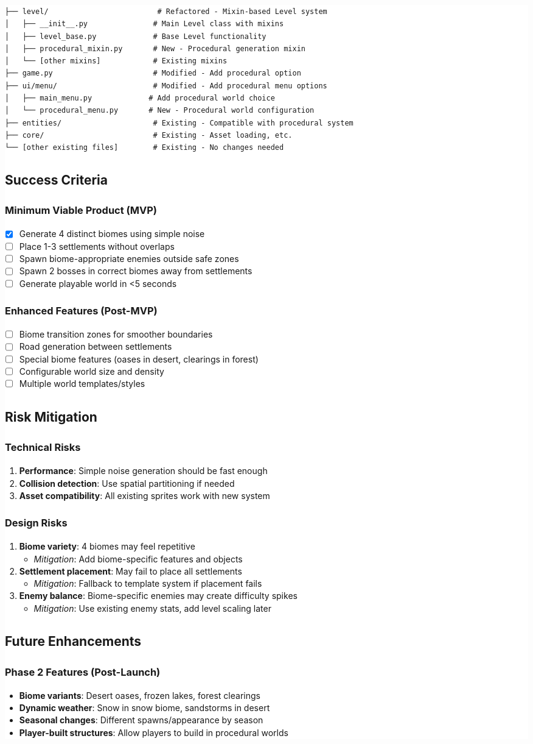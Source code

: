 ```
├── level/                         # Refactored - Mixin-based Level system
│   ├── __init__.py               # Main Level class with mixins
│   ├── level_base.py             # Base Level functionality
│   ├── procedural_mixin.py       # New - Procedural generation mixin
│   └── [other mixins]            # Existing mixins
├── game.py                       # Modified - Add procedural option
├── ui/menu/                      # Modified - Add procedural menu options
│   ├── main_menu.py             # Add procedural world choice
│   └── procedural_menu.py       # New - Procedural world configuration
├── entities/                     # Existing - Compatible with procedural system
├── core/                         # Existing - Asset loading, etc.
└── [other existing files]        # Existing - No changes needed
```

## Success Criteria

### Minimum Viable Product (MVP)
- [x] Generate 4 distinct biomes using simple noise
- [ ] Place 1-3 settlements without overlaps
- [ ] Spawn biome-appropriate enemies outside safe zones
- [ ] Spawn 2 bosses in correct biomes away from settlements
- [ ] Generate playable world in <5 seconds

### Enhanced Features (Post-MVP)
- [ ] Biome transition zones for smoother boundaries
- [ ] Road generation between settlements
- [ ] Special biome features (oases in desert, clearings in forest)
- [ ] Configurable world size and density
- [ ] Multiple world templates/styles

## Risk Mitigation

### Technical Risks
1. **Performance**: Simple noise generation should be fast enough
2. **Collision detection**: Use spatial partitioning if needed
3. **Asset compatibility**: All existing sprites work with new system

### Design Risks
1. **Biome variety**: 4 biomes may feel repetitive
   - *Mitigation*: Add biome-specific features and objects
2. **Settlement placement**: May fail to place all settlements
   - *Mitigation*: Fallback to template system if placement fails
3. **Enemy balance**: Biome-specific enemies may create difficulty spikes
   - *Mitigation*: Use existing enemy stats, add level scaling later

## Future Enhancements

### Phase 2 Features (Post-Launch)
- **Biome variants**: Desert oases, frozen lakes, forest clearings
- **Dynamic weather**: Snow in snow biome, sandstorms in desert
- **Seasonal changes**: Different spawns/appearance by season
- **Player-built structures**: Allow players to build in procedural worlds
